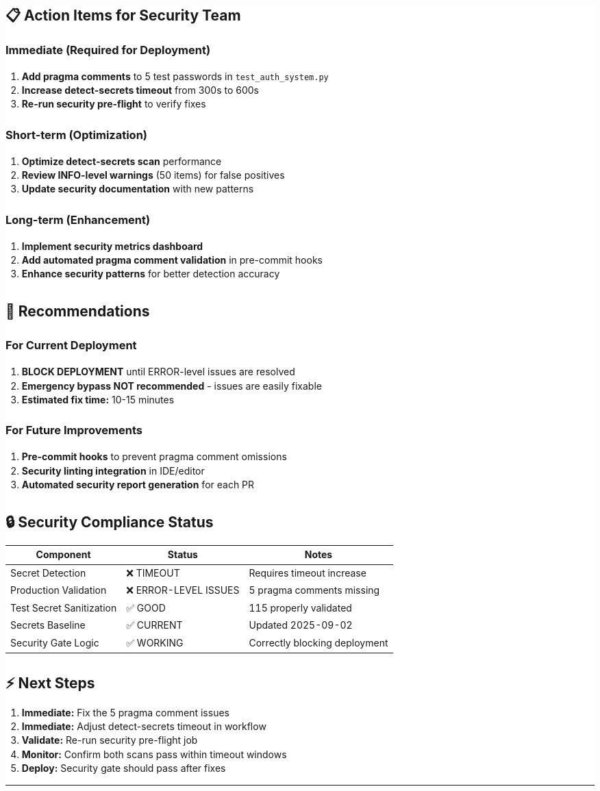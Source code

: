 ## 📋 Action Items for Security Team

### Immediate (Required for Deployment)
1. **Add pragma comments** to 5 test passwords in `test_auth_system.py`
2. **Increase detect-secrets timeout** from 300s to 600s
3. **Re-run security pre-flight** to verify fixes

### Short-term (Optimization)
1. **Optimize detect-secrets scan** performance
2. **Review INFO-level warnings** (50 items) for false positives
3. **Update security documentation** with new patterns

### Long-term (Enhancement)
1. **Implement security metrics dashboard**
2. **Add automated pragma comment validation** in pre-commit hooks
3. **Enhance security patterns** for better detection accuracy

## 🎯 Recommendations

### For Current Deployment
1. **BLOCK DEPLOYMENT** until ERROR-level issues are resolved
2. **Emergency bypass NOT recommended** - issues are easily fixable
3. **Estimated fix time:** 10-15 minutes

### For Future Improvements
1. **Pre-commit hooks** to prevent pragma comment omissions
2. **Security linting integration** in IDE/editor
3. **Automated security report generation** for each PR

## 🔒 Security Compliance Status

| Component | Status | Notes |
|---|---|---|
| Secret Detection | ❌ TIMEOUT | Requires timeout increase |
| Production Validation | ❌ ERROR-LEVEL ISSUES | 5 pragma comments missing |  
| Test Secret Sanitization | ✅ GOOD | 115 properly validated |
| Secrets Baseline | ✅ CURRENT | Updated 2025-09-02 |
| Security Gate Logic | ✅ WORKING | Correctly blocking deployment |

## ⚡ Next Steps

1. **Immediate:** Fix the 5 pragma comment issues
2. **Immediate:** Adjust detect-secrets timeout in workflow  
3. **Validate:** Re-run security pre-flight job
4. **Monitor:** Confirm both scans pass within timeout windows
5. **Deploy:** Security gate should pass after fixes

---